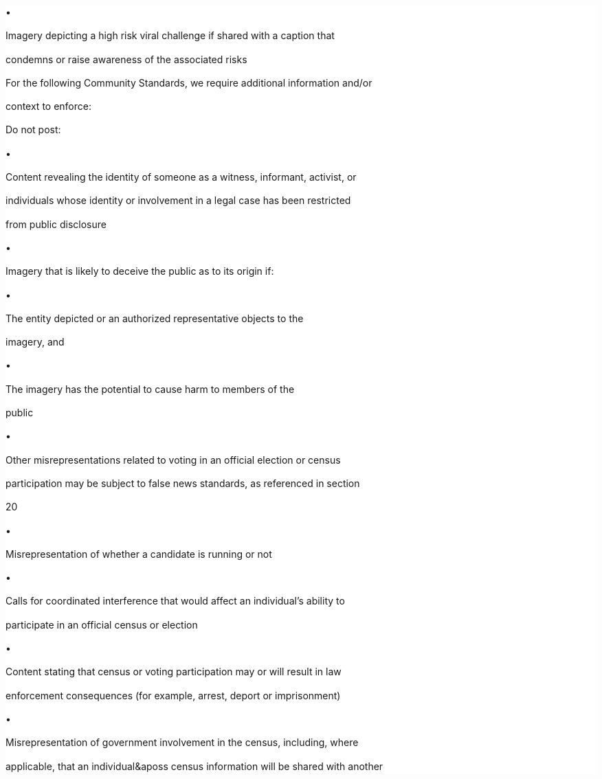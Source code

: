 • 

Imagery depicting a high risk viral challenge if shared with a caption that 

condemns or raise awareness of the associated risks 

For the following Community Standards, we require additional information and/or 

context to enforce: 

Do not post: 

• 

Content revealing the identity of someone as a witness, informant, activist, or 

individuals whose identity or involvement in a legal case has been restricted 

from public disclosure 

• 

Imagery that is likely to deceive the public as to its origin if: 

• 

The entity depicted or an authorized representative objects to the 

imagery, and 

• 

The imagery has the potential to cause harm to members of the 

public 

• 

Other misrepresentations related to voting in an official election or census 

participation may be subject to false news standards, as referenced in section 

20 

• 

Misrepresentation of whether a candidate is running or not 

• 

Calls for coordinated interference that would affect an individual’s ability to 

participate in an official census or election 

• 

Content stating that census or voting participation may or will result in law 

enforcement consequences (for example, arrest, deport or imprisonment) 

• 

Misrepresentation of government involvement in the census, including, where 

applicable, that an individual&aposs census information will be shared with another 

